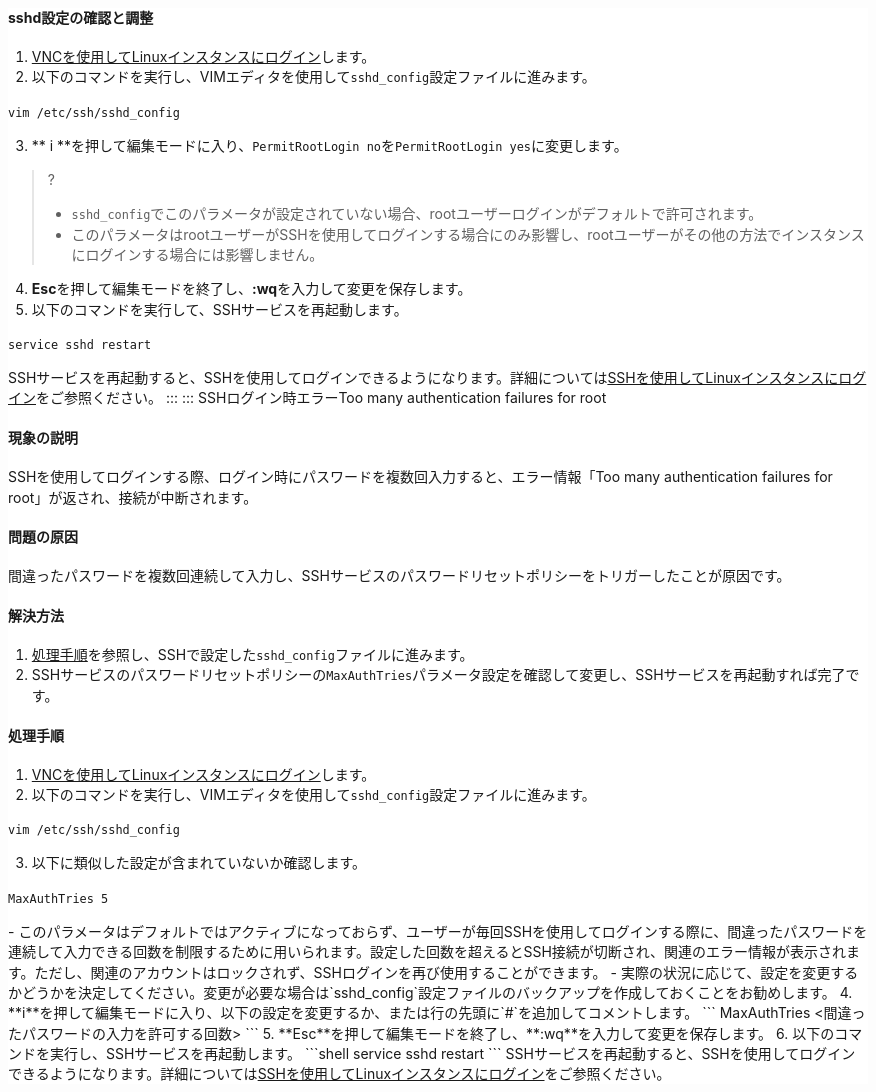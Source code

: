 
#### sshd設定の確認と調整
1. [VNCを使用してLinuxインスタンスにログイン](https://intl.cloud.tencent.com/document/product/213/32494)します。
2. 以下のコマンドを実行し、VIMエディタを使用して`sshd_config`設定ファイルに進みます。
```shell
vim /etc/ssh/sshd_config
```
3. ** i **を押して編集モードに入り、`PermitRootLogin no`を`PermitRootLogin yes`に変更します。
>?
>- `sshd_config`でこのパラメータが設定されていない場合、rootユーザーログインがデフォルトで許可されます。
>- このパラメータはrootユーザーがSSHを使用してログインする場合にのみ影響し、rootユーザーがその他の方法でインスタンスにログインする場合には影響しません。
>
4. **Esc**を押して編集モードを終了し、**:wq**を入力して変更を保存します。
5. 以下のコマンドを実行して、SSHサービスを再起動します。
```shell
service sshd restart
```
SSHサービスを再起動すると、SSHを使用してログインできるようになります。詳細については<a href="https://intl.cloud.tencent.com/document/product/213/32501">SSHを使用してLinuxインスタンスにログイン</a>をご参照ください。
:::
::: SSHログイン時エラーToo many authentication failures for root

#### 現象の説明[](id:tooManyFailures)
SSHを使用してログインする際、ログイン時にパスワードを複数回入力すると、エラー情報「Too many authentication failures for root」が返され、接続が中断されます。

#### 問題の原因
間違ったパスワードを複数回連続して入力し、SSHサービスのパスワードリセットポリシーをトリガーしたことが原因です。


#### 解決方法
1. [処理手順](#ProcessingSteps5)を参照し、SSHで設定した`sshd_config`ファイルに進みます。
2. SSHサービスのパスワードリセットポリシーの`MaxAuthTries`パラメータ設定を確認して変更し、SSHサービスを再起動すれば完了です。


#### 処理手順[](id:ProcessingSteps5)
1. [VNCを使用してLinuxインスタンスにログイン](https://intl.cloud.tencent.com/document/product/213/32494)します。
2. 以下のコマンドを実行し、VIMエディタを使用して`sshd_config`設定ファイルに進みます。
```shell
vim /etc/ssh/sshd_config
```
3. 以下に類似した設定が含まれていないか確認します。
```
MaxAuthTries 5
```
<dx-alert infotype="explain" title="">
- このパラメータはデフォルトではアクティブになっておらず、ユーザーが毎回SSHを使用してログインする際に、間違ったパスワードを連続して入力できる回数を制限するために用いられます。設定した回数を超えるとSSH接続が切断され、関連のエラー情報が表示されます。ただし、関連のアカウントはロックされず、SSHログインを再び使用することができます。
- 実際の状況に応じて、設定を変更するかどうかを決定してください。変更が必要な場合は`sshd_config`設定ファイルのバックアップを作成しておくことをお勧めします。
</dx-alert>
4. **i**を押して編集モードに入り、以下の設定を変更するか、または行の先頭に`#`を追加してコメントします。
```
MaxAuthTries <間違ったパスワードの入力を許可する回数>
```
5. **Esc**を押して編集モードを終了し、**:wq**を入力して変更を保存します。
6. 以下のコマンドを実行し、SSHサービスを再起動します。
```shell
service sshd restart
```
SSHサービスを再起動すると、SSHを使用してログインできるようになります。詳細については<a href="https://intl.cloud.tencent.com/document/product/213/32501">SSHを使用してLinuxインスタンスにログイン</a>をご参照ください。
